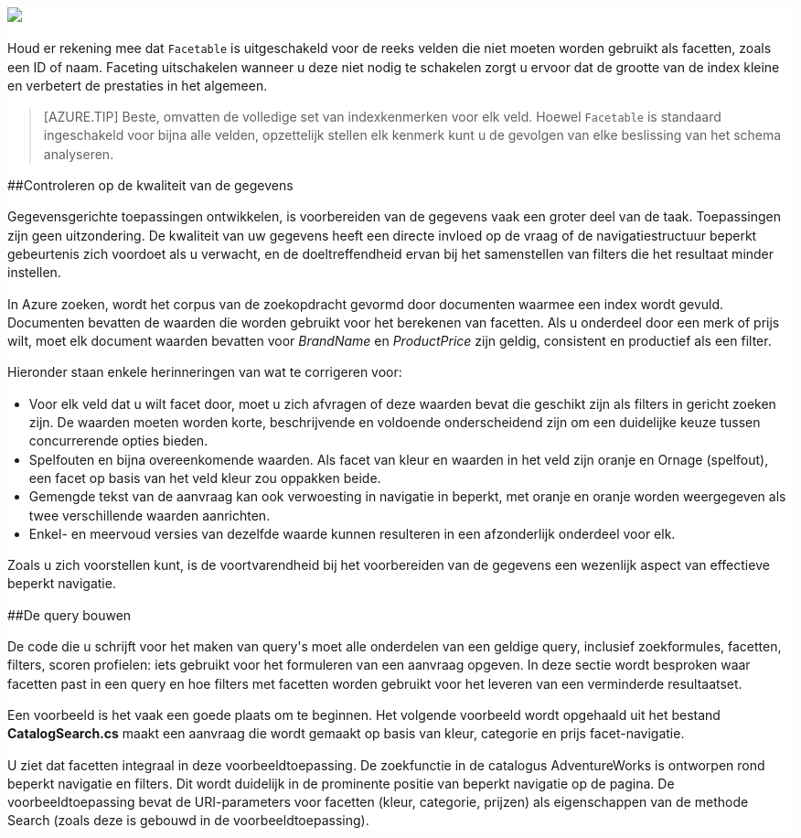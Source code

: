  ![][3]
 
Houd er rekening mee dat `Facetable` is uitgeschakeld voor de reeks velden die niet moeten worden gebruikt als facetten, zoals een ID of naam. Faceting uitschakelen wanneer u deze niet nodig te schakelen zorgt u ervoor dat de grootte van de index kleine en verbetert de prestaties in het algemeen.

> [AZURE.TIP] Beste, omvatten de volledige set van indexkenmerken voor elk veld. Hoewel `Facetable` is standaard ingeschakeld voor bijna alle velden, opzettelijk stellen elk kenmerk kunt u de gevolgen van elke beslissing van het schema analyseren. 

<a name="checkdata"></a>
##<a name="check-for-data-quality"></a>Controleren op de kwaliteit van de gegevens 

Gegevensgerichte toepassingen ontwikkelen, is voorbereiden van de gegevens vaak een groter deel van de taak. Toepassingen zijn geen uitzondering. De kwaliteit van uw gegevens heeft een directe invloed op de vraag of de navigatiestructuur beperkt gebeurtenis zich voordoet als u verwacht, en de doeltreffendheid ervan bij het samenstellen van filters die het resultaat minder instellen.

In Azure zoeken, wordt het corpus van de zoekopdracht gevormd door documenten waarmee een index wordt gevuld. Documenten bevatten de waarden die worden gebruikt voor het berekenen van facetten. Als u onderdeel door een merk of prijs wilt, moet elk document waarden bevatten voor *BrandName* en *ProductPrice* zijn geldig, consistent en productief als een filter.

Hieronder staan enkele herinneringen van wat te corrigeren voor:

- Voor elk veld dat u wilt facet door, moet u zich afvragen of deze waarden bevat die geschikt zijn als filters in gericht zoeken zijn. De waarden moeten worden korte, beschrijvende en voldoende onderscheidend zijn om een duidelijke keuze tussen concurrerende opties bieden.
- Spelfouten en bijna overeenkomende waarden. Als facet van kleur en waarden in het veld zijn oranje en Ornage (spelfout), een facet op basis van het veld kleur zou oppakken beide.
- Gemengde tekst van de aanvraag kan ook verwoesting in navigatie in beperkt, met oranje en oranje worden weergegeven als twee verschillende waarden aanrichten. 
- Enkel- en meervoud versies van dezelfde waarde kunnen resulteren in een afzonderlijk onderdeel voor elk.

Zoals u zich voorstellen kunt, is de voortvarendheid bij het voorbereiden van de gegevens een wezenlijk aspect van effectieve beperkt navigatie.

<a name="buildquery"></a>
##<a name="build-the-query"></a>De query bouwen

De code die u schrijft voor het maken van query's moet alle onderdelen van een geldige query, inclusief zoekformules, facetten, filters, scoren profielen: iets gebruikt voor het formuleren van een aanvraag opgeven. In deze sectie wordt besproken waar facetten past in een query en hoe filters met facetten worden gebruikt voor het leveren van een verminderde resultaatset.

Een voorbeeld is het vaak een goede plaats om te beginnen. Het volgende voorbeeld wordt opgehaald uit het bestand **CatalogSearch.cs** maakt een aanvraag die wordt gemaakt op basis van kleur, categorie en prijs facet-navigatie. 

U ziet dat facetten integraal in deze voorbeeldtoepassing. De zoekfunctie in de catalogus AdventureWorks is ontworpen rond beperkt navigatie en filters. Dit wordt duidelijk in de prominente positie van beperkt navigatie op de pagina. De voorbeeldtoepassing bevat de URI-parameters voor facetten (kleur, categorie, prijzen) als eigenschappen van de methode Search (zoals deze is gebouwd in de voorbeeldtoepassing).


[How to build it]: #howtobuildit
[Build the presentation layer]: #presentationlayer
[Build the index]: #buildindex
[Check for data quality]: #checkdata
[Build the query]: #buildquery
[Tips on how to control faceted navigation]: #tips
[Faceted navigation based on range values]: #rangefacets
[Faceted navigation based on GeoPoints]: #geofacets
[Try it out]: #tryitout
[1]: ./media/search-faceted-navigation/Facet-1-slide.PNG
[2]: ./media/search-faceted-navigation/Facet-2-CSHTML.PNG
[3]: ./media/search-faceted-navigation/Facet-3-schema.PNG
[4]: ./media/search-faceted-navigation/Facet-4-SearchMethod.PNG
[5]: ./media/search-faceted-navigation/Facet-5-Prices.PNG
[6]: ./media/search-faceted-navigation/Facet-6-buildfilter.PNG
[7]: ./media/search-faceted-navigation/Facet-7-appstart.png
[8]: ./media/search-faceted-navigation/Facet-8-appbike.png
[9]: ./media/search-faceted-navigation/Facet-9-appbikefaceted.png
[10]: ./media/search-faceted-navigation/Facet-10-appTitle.png
[Designing for Faceted Search]: http://www.uie.com/articles/faceted_search/
[Design Patterns: Faceted Navigation]: http://alistapart.com/article/design-patterns-faceted-navigation
[Create your first application]: search-create-first-solution.md
[OData expression syntax (Azure Search)]: http://msdn.microsoft.com/library/azure/dn798921.aspx
[Azure Search Adventure Works Demo]: https://azuresearchadventureworksdemo.codeplex.com/
[http://www.odata.org/documentation/odata-version-2-0/overview/]: http://www.odata.org/documentation/odata-version-2-0/overview/ 
[Faceting on Azure Search forum post]: ../faceting-on-azure-search.md?forum=azuresearch
[Search Documents (Azure Search API)]: http://msdn.microsoft.com/library/azure/dn798927.aspx
